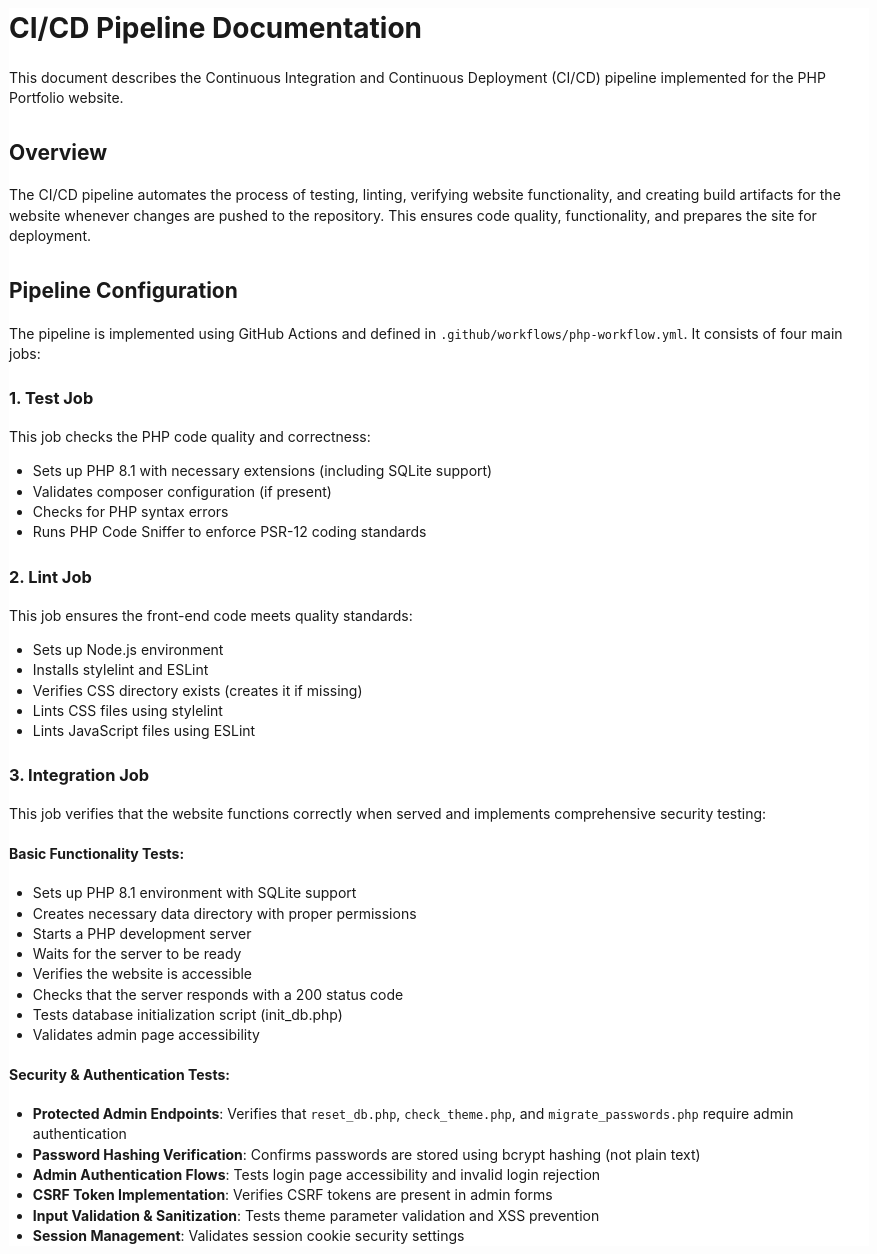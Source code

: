 # CI/CD Pipeline Documentation

This document describes the Continuous Integration and Continuous Deployment (CI/CD) pipeline implemented for the PHP Portfolio website.

## Overview

The CI/CD pipeline automates the process of testing, linting, verifying website functionality, and creating build artifacts for the website whenever changes are pushed to the repository. This ensures code quality, functionality, and prepares the site for deployment.

## Pipeline Configuration

The pipeline is implemented using GitHub Actions and defined in `.github/workflows/php-workflow.yml`. It consists of four main jobs:

### 1. Test Job

This job checks the PHP code quality and correctness:

- Sets up PHP 8.1 with necessary extensions (including SQLite support)
- Validates composer configuration (if present)
- Checks for PHP syntax errors
- Runs PHP Code Sniffer to enforce PSR-12 coding standards

### 2. Lint Job

This job ensures the front-end code meets quality standards:

- Sets up Node.js environment
- Installs stylelint and ESLint
- Verifies CSS directory exists (creates it if missing)
- Lints CSS files using stylelint
- Lints JavaScript files using ESLint

### 3. Integration Job

This job verifies that the website functions correctly when served and implements comprehensive security testing:

#### Basic Functionality Tests:
- Sets up PHP 8.1 environment with SQLite support
- Creates necessary data directory with proper permissions
- Starts a PHP development server
- Waits for the server to be ready
- Verifies the website is accessible
- Checks that the server responds with a 200 status code
- Tests database initialization script (init_db.php)
- Validates admin page accessibility

#### Security & Authentication Tests:
- **Protected Admin Endpoints**: Verifies that `reset_db.php`, `check_theme.php`, and `migrate_passwords.php` require admin authentication
- **Password Hashing Verification**: Confirms passwords are stored using bcrypt hashing (not plain text)
- **Admin Authentication Flows**: Tests login page accessibility and invalid login rejection
- **CSRF Token Implementation**: Verifies CSRF tokens are present in admin forms
- **Input Validation & Sanitization**: Tests theme parameter validation and XSS prevention
- **Session Management**: Validates session cookie security settings
